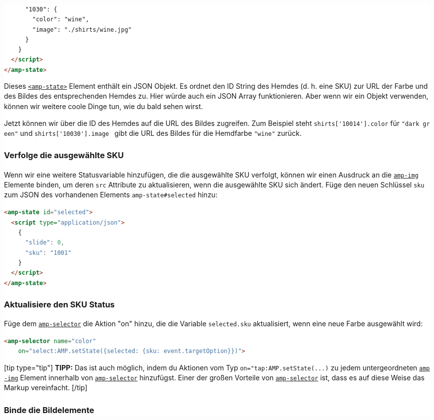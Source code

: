 ```html
      "1030": {
        "color": "wine",
        "image": "./shirts/wine.jpg"
      }
    }
  </script>
</amp-state>
```

Dieses [`<amp-state>`](../../../../documentation/components/reference/amp-bind.md#state) Element enthält ein JSON Objekt. Es ordnet den ID String des Hemdes (d. h. eine SKU) zur URL der Farbe und des Bildes des entsprechenden Hemdes zu. Hier würde auch ein JSON Array funktionieren. Aber wenn wir ein Objekt verwenden, können wir weitere coole Dinge tun, wie du bald sehen wirst.

Jetzt können wir über die ID des Hemdes auf die URL des Bildes zugreifen. Zum Beispiel steht `shirts['10014'].color` für `"dark green"` und `shirts['10030'].image ` gibt die URL des Bildes für die Hemdfarbe `"wine"` zurück.

### Verfolge die ausgewählte SKU

Wenn wir eine weitere Statusvariable hinzufügen, die die ausgewählte SKU verfolgt, können wir einen Ausdruck an die [`amp-img`](../../../../documentation/components/reference/amp-img.md) Elemente binden, um deren `src` Attribute zu aktualisieren, wenn die ausgewählte SKU sich ändert. Füge den neuen Schlüssel `sku` zum JSON des vorhandenen Elements `amp-state#selected` hinzu:

```html
<amp-state id="selected">
  <script type="application/json">
    {
      "slide": 0,
      "sku": "1001"
    }
  </script>
</amp-state>
```

### Aktualisiere den SKU Status

Füge dem [`amp-selector`](../../../../documentation/components/reference/amp-selector.md) die Aktion "on" hinzu, die die Variable `selected.sku` aktualisiert, wenn eine neue Farbe ausgewählt wird:

```html
<amp-selector name="color"
    on="select:AMP.setState({selected: {sku: event.targetOption}})">
```

[tip type="tip"] **TIPP:** Das ist auch möglich, indem du Aktionen vom Typ `on="tap:AMP.setState(...)` zu jedem untergeordneten [`amp-img`](../../../../documentation/components/reference/amp-img.md) Element innerhalb von [`amp-selector`](../../../../documentation/components/reference/amp-selector.md) hinzufügst. Einer der großen Vorteile von [`amp-selector`](../../../../documentation/components/reference/amp-selector.md) ist, dass es auf diese Weise das Markup vereinfacht. [/tip]

### Binde die Bildelemente

